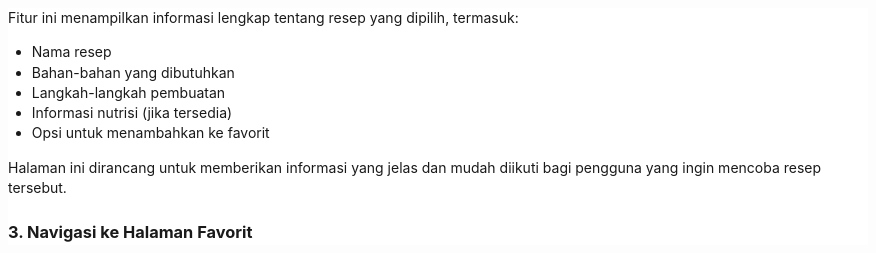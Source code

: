 Fitur ini menampilkan informasi lengkap tentang resep yang dipilih, termasuk:

- Nama resep
- Bahan-bahan yang dibutuhkan
- Langkah-langkah pembuatan
- Informasi nutrisi (jika tersedia)
- Opsi untuk menambahkan ke favorit

Halaman ini dirancang untuk memberikan informasi yang jelas dan mudah diikuti bagi pengguna yang ingin mencoba resep tersebut.

### 3. Navigasi ke Halaman Favorit
